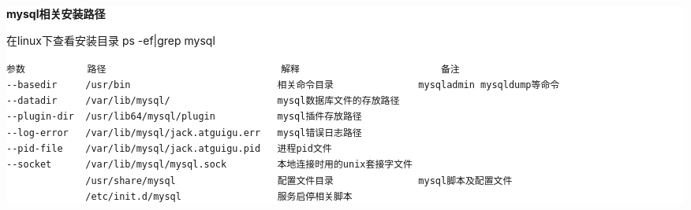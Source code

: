 **mysql相关安装路径**

在linux下查看安装目录 ps -ef|grep mysql

```
参数	         路径	                              解释	                     备注
--basedir 	  /usr/bin 	                        相关命令目录	             mysqladmin mysqldump等命令
--datadir	  /var/lib/mysql/ 	                mysql数据库文件的存放路径	 
--plugin-dir  /usr/lib64/mysql/plugin	        mysql插件存放路径	
--log-error	  /var/lib/mysql/jack.atguigu.err	mysql错误日志路径	
--pid-file	  /var/lib/mysql/jack.atguigu.pid	进程pid文件	
--socket	  /var/lib/mysql/mysql.sock	        本地连接时用的unix套接字文件	
              /usr/share/mysql 	                配置文件目录	             mysql脚本及配置文件
              /etc/init.d/mysql	                服务启停相关脚本	
```





